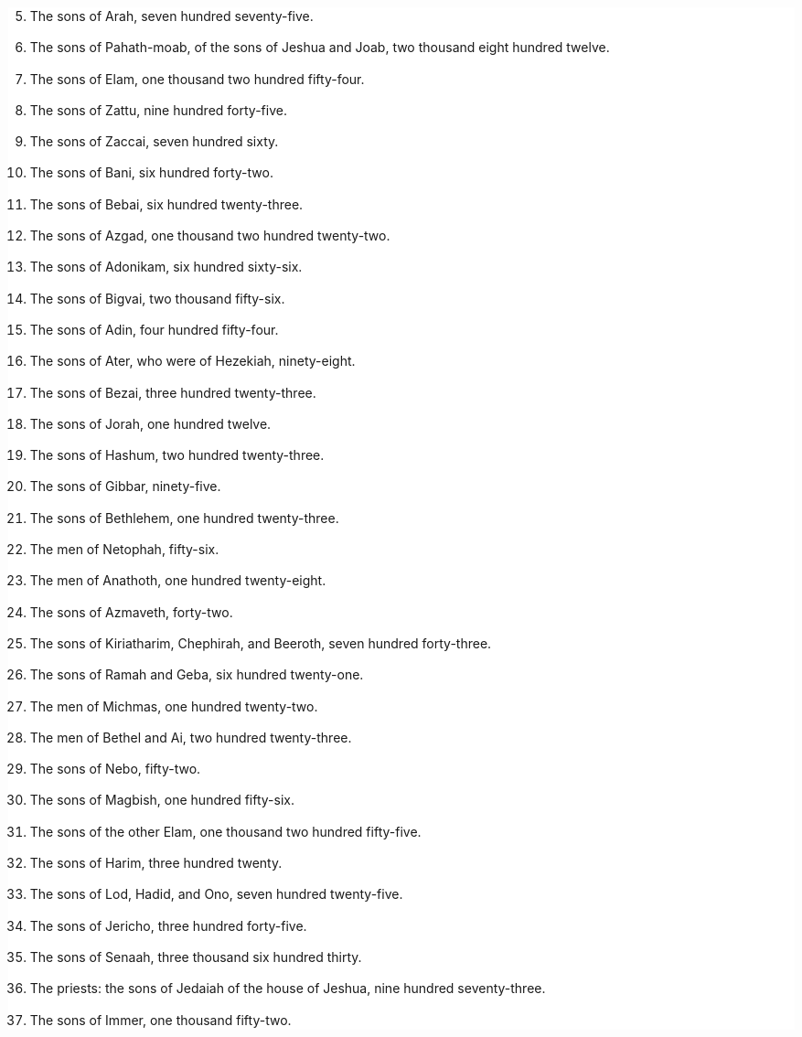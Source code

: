 5. The sons of Arah, seven hundred seventy-five.

6. The sons of Pahath-moab, of the sons of Jeshua and Joab, two thousand eight hundred twelve.

7. The sons of Elam, one thousand two hundred fifty-four.

8. The sons of Zattu, nine hundred forty-five.

9. The sons of Zaccai, seven hundred sixty.

10. The sons of Bani, six hundred forty-two.

11. The sons of Bebai, six hundred twenty-three.

12. The sons of Azgad, one thousand two hundred twenty-two.

13. The sons of Adonikam, six hundred sixty-six.

14. The sons of Bigvai, two thousand fifty-six.

15. The sons of Adin, four hundred fifty-four.

16. The sons of Ater, who were of Hezekiah, ninety-eight.

17. The sons of Bezai, three hundred twenty-three.

18. The sons of Jorah, one hundred twelve.

19. The sons of Hashum, two hundred twenty-three.

20. The sons of Gibbar, ninety-five.

21. The sons of Bethlehem, one hundred twenty-three.

22. The men of Netophah, fifty-six.

23. The men of Anathoth, one hundred twenty-eight.

24. The sons of Azmaveth, forty-two.

25. The sons of Kiriatharim, Chephirah, and Beeroth, seven hundred forty-three.

26. The sons of Ramah and Geba, six hundred twenty-one.

27. The men of Michmas, one hundred twenty-two.

28. The men of Bethel and Ai, two hundred twenty-three.

29. The sons of Nebo, fifty-two.

30. The sons of Magbish, one hundred fifty-six.

31. The sons of the other Elam, one thousand two hundred fifty-five.

32. The sons of Harim, three hundred twenty.

33. The sons of Lod, Hadid, and Ono, seven hundred twenty-five.

34. The sons of Jericho, three hundred forty-five.

35. The sons of Senaah, three thousand six hundred thirty. 

36. The priests: the sons of Jedaiah of the house of Jeshua, nine hundred seventy-three.

37. The sons of Immer, one thousand fifty-two.
